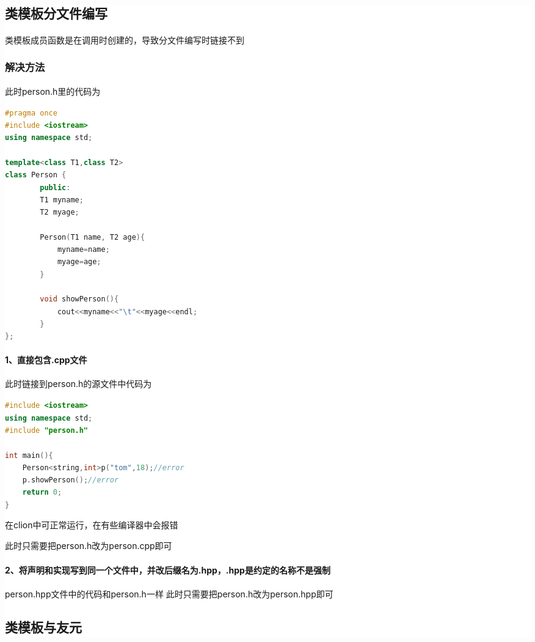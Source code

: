 ## 类模板分文件编写
类模板成员函数是在调用时创建的，导致分文件编写时链接不到

### 解决方法
此时person.h里的代码为
```cpp
#pragma once  
#include <iostream>  
using namespace std;  
  
template<class T1,class T2>  
class Person {  
        public:  
        T1 myname;  
        T2 myage;  
          
        Person(T1 name, T2 age){  
            myname=name;  
            myage=age;  
        }  
  
        void showPerson(){  
            cout<<myname<<"\t"<<myage<<endl;  
        }  
};
```

#### 1、直接包含.cpp文件
此时链接到person.h的源文件中代码为
```cpp
#include <iostream>  
using namespace std;  
#include "person.h"  
  
int main(){  
    Person<string,int>p("tom",18);//error  
    p.showPerson();//error  
    return 0;  
}
```
在clion中可正常运行，在有些编译器中会报错

此时只需要把person.h改为person.cpp即可

#### 2、将声明和实现写到同一个文件中，并改后缀名为.hpp，.hpp是约定的名称不是强制

person.hpp文件中的代码和person.h一样
此时只需要把person.h改为person.hpp即可

## 类模板与友元

